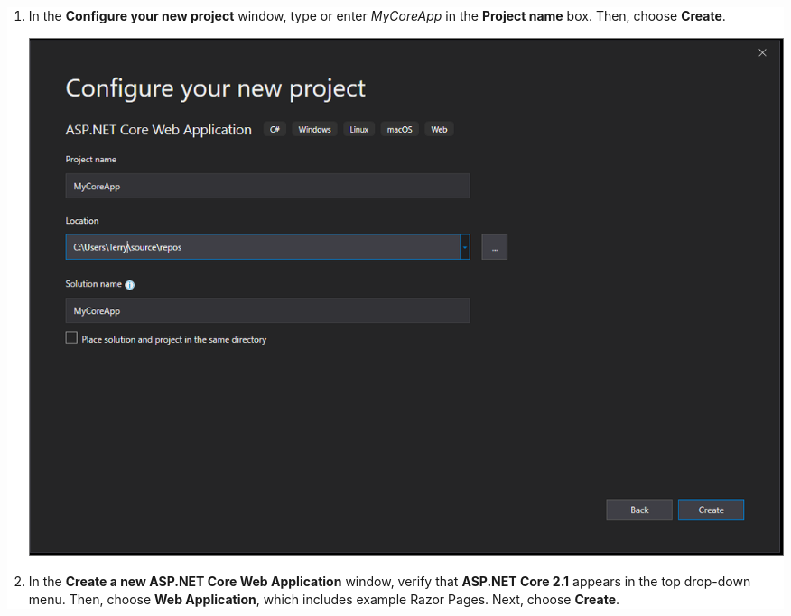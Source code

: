 1. In the **Configure your new project** window, type or enter *MyCoreApp* in the **Project name** box. Then, choose **Create**.

   ![in the 'Configure your new project' window, name your project 'MyCoreApp'](./media/vs-2019/csharp-name-your-aspnet-mycoreapp-project.png)

1. In the **Create a new ASP.NET Core Web Application** window, verify that **ASP.NET Core 2.1** appears in the top drop-down menu. Then, choose **Web Application**, which includes example Razor Pages. Next, choose  **Create**.
